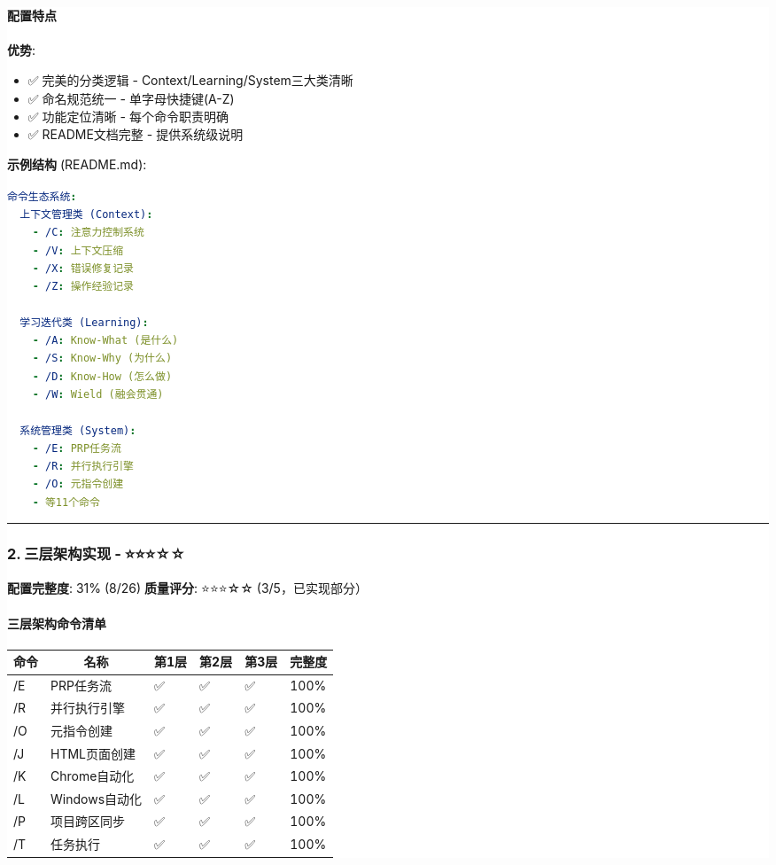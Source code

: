 #### 配置特点

**优势**:
- ✅ 完美的分类逻辑 - Context/Learning/System三大类清晰
- ✅ 命名规范统一 - 单字母快捷键(A-Z)
- ✅ 功能定位清晰 - 每个命令职责明确
- ✅ README文档完整 - 提供系统级说明

**示例结构** (README.md):
```yaml
命令生态系统:
  上下文管理类 (Context):
    - /C: 注意力控制系统
    - /V: 上下文压缩
    - /X: 错误修复记录
    - /Z: 操作经验记录

  学习迭代类 (Learning):
    - /A: Know-What (是什么)
    - /S: Know-Why (为什么)
    - /D: Know-How (怎么做)
    - /W: Wield (融会贯通)

  系统管理类 (System):
    - /E: PRP任务流
    - /R: 并行执行引擎
    - /O: 元指令创建
    - 等11个命令
```

---

### 2. 三层架构实现 - ⭐⭐⭐☆☆

**配置完整度**: 31% (8/26)
**质量评分**: ⭐⭐⭐☆☆ (3/5，已实现部分）

#### 三层架构命令清单

| 命令 | 名称 | 第1层 | 第2层 | 第3层 | 完整度 |
|------|------|-------|-------|-------|--------|
| /E | PRP任务流 | ✅ | ✅ | ✅ | 100% |
| /R | 并行执行引擎 | ✅ | ✅ | ✅ | 100% |
| /O | 元指令创建 | ✅ | ✅ | ✅ | 100% |
| /J | HTML页面创建 | ✅ | ✅ | ✅ | 100% |
| /K | Chrome自动化 | ✅ | ✅ | ✅ | 100% |
| /L | Windows自动化 | ✅ | ✅ | ✅ | 100% |
| /P | 项目跨区同步 | ✅ | ✅ | ✅ | 100% |
| /T | 任务执行 | ✅ | ✅ | ✅ | 100% |

